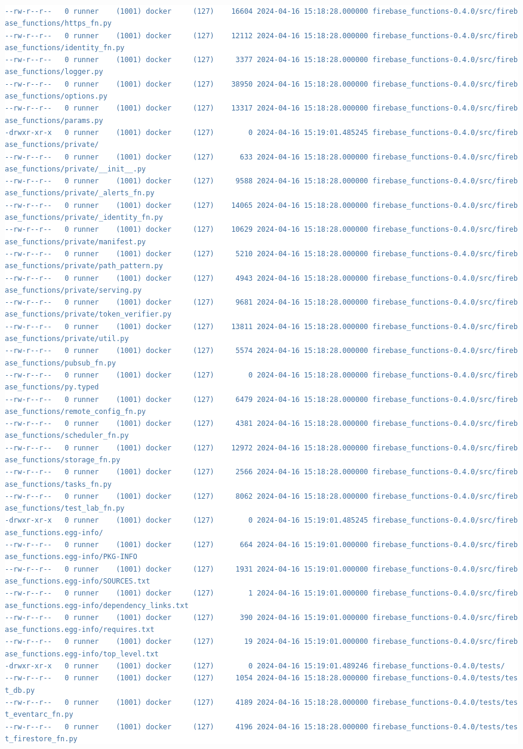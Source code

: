 ```diff
--rw-r--r--   0 runner    (1001) docker     (127)    16604 2024-04-16 15:18:28.000000 firebase_functions-0.4.0/src/firebase_functions/https_fn.py
--rw-r--r--   0 runner    (1001) docker     (127)    12112 2024-04-16 15:18:28.000000 firebase_functions-0.4.0/src/firebase_functions/identity_fn.py
--rw-r--r--   0 runner    (1001) docker     (127)     3377 2024-04-16 15:18:28.000000 firebase_functions-0.4.0/src/firebase_functions/logger.py
--rw-r--r--   0 runner    (1001) docker     (127)    38950 2024-04-16 15:18:28.000000 firebase_functions-0.4.0/src/firebase_functions/options.py
--rw-r--r--   0 runner    (1001) docker     (127)    13317 2024-04-16 15:18:28.000000 firebase_functions-0.4.0/src/firebase_functions/params.py
-drwxr-xr-x   0 runner    (1001) docker     (127)        0 2024-04-16 15:19:01.485245 firebase_functions-0.4.0/src/firebase_functions/private/
--rw-r--r--   0 runner    (1001) docker     (127)      633 2024-04-16 15:18:28.000000 firebase_functions-0.4.0/src/firebase_functions/private/__init__.py
--rw-r--r--   0 runner    (1001) docker     (127)     9588 2024-04-16 15:18:28.000000 firebase_functions-0.4.0/src/firebase_functions/private/_alerts_fn.py
--rw-r--r--   0 runner    (1001) docker     (127)    14065 2024-04-16 15:18:28.000000 firebase_functions-0.4.0/src/firebase_functions/private/_identity_fn.py
--rw-r--r--   0 runner    (1001) docker     (127)    10629 2024-04-16 15:18:28.000000 firebase_functions-0.4.0/src/firebase_functions/private/manifest.py
--rw-r--r--   0 runner    (1001) docker     (127)     5210 2024-04-16 15:18:28.000000 firebase_functions-0.4.0/src/firebase_functions/private/path_pattern.py
--rw-r--r--   0 runner    (1001) docker     (127)     4943 2024-04-16 15:18:28.000000 firebase_functions-0.4.0/src/firebase_functions/private/serving.py
--rw-r--r--   0 runner    (1001) docker     (127)     9681 2024-04-16 15:18:28.000000 firebase_functions-0.4.0/src/firebase_functions/private/token_verifier.py
--rw-r--r--   0 runner    (1001) docker     (127)    13811 2024-04-16 15:18:28.000000 firebase_functions-0.4.0/src/firebase_functions/private/util.py
--rw-r--r--   0 runner    (1001) docker     (127)     5574 2024-04-16 15:18:28.000000 firebase_functions-0.4.0/src/firebase_functions/pubsub_fn.py
--rw-r--r--   0 runner    (1001) docker     (127)        0 2024-04-16 15:18:28.000000 firebase_functions-0.4.0/src/firebase_functions/py.typed
--rw-r--r--   0 runner    (1001) docker     (127)     6479 2024-04-16 15:18:28.000000 firebase_functions-0.4.0/src/firebase_functions/remote_config_fn.py
--rw-r--r--   0 runner    (1001) docker     (127)     4381 2024-04-16 15:18:28.000000 firebase_functions-0.4.0/src/firebase_functions/scheduler_fn.py
--rw-r--r--   0 runner    (1001) docker     (127)    12972 2024-04-16 15:18:28.000000 firebase_functions-0.4.0/src/firebase_functions/storage_fn.py
--rw-r--r--   0 runner    (1001) docker     (127)     2566 2024-04-16 15:18:28.000000 firebase_functions-0.4.0/src/firebase_functions/tasks_fn.py
--rw-r--r--   0 runner    (1001) docker     (127)     8062 2024-04-16 15:18:28.000000 firebase_functions-0.4.0/src/firebase_functions/test_lab_fn.py
-drwxr-xr-x   0 runner    (1001) docker     (127)        0 2024-04-16 15:19:01.485245 firebase_functions-0.4.0/src/firebase_functions.egg-info/
--rw-r--r--   0 runner    (1001) docker     (127)      664 2024-04-16 15:19:01.000000 firebase_functions-0.4.0/src/firebase_functions.egg-info/PKG-INFO
--rw-r--r--   0 runner    (1001) docker     (127)     1931 2024-04-16 15:19:01.000000 firebase_functions-0.4.0/src/firebase_functions.egg-info/SOURCES.txt
--rw-r--r--   0 runner    (1001) docker     (127)        1 2024-04-16 15:19:01.000000 firebase_functions-0.4.0/src/firebase_functions.egg-info/dependency_links.txt
--rw-r--r--   0 runner    (1001) docker     (127)      390 2024-04-16 15:19:01.000000 firebase_functions-0.4.0/src/firebase_functions.egg-info/requires.txt
--rw-r--r--   0 runner    (1001) docker     (127)       19 2024-04-16 15:19:01.000000 firebase_functions-0.4.0/src/firebase_functions.egg-info/top_level.txt
-drwxr-xr-x   0 runner    (1001) docker     (127)        0 2024-04-16 15:19:01.489246 firebase_functions-0.4.0/tests/
--rw-r--r--   0 runner    (1001) docker     (127)     1054 2024-04-16 15:18:28.000000 firebase_functions-0.4.0/tests/test_db.py
--rw-r--r--   0 runner    (1001) docker     (127)     4189 2024-04-16 15:18:28.000000 firebase_functions-0.4.0/tests/test_eventarc_fn.py
--rw-r--r--   0 runner    (1001) docker     (127)     4196 2024-04-16 15:18:28.000000 firebase_functions-0.4.0/tests/test_firestore_fn.py
```